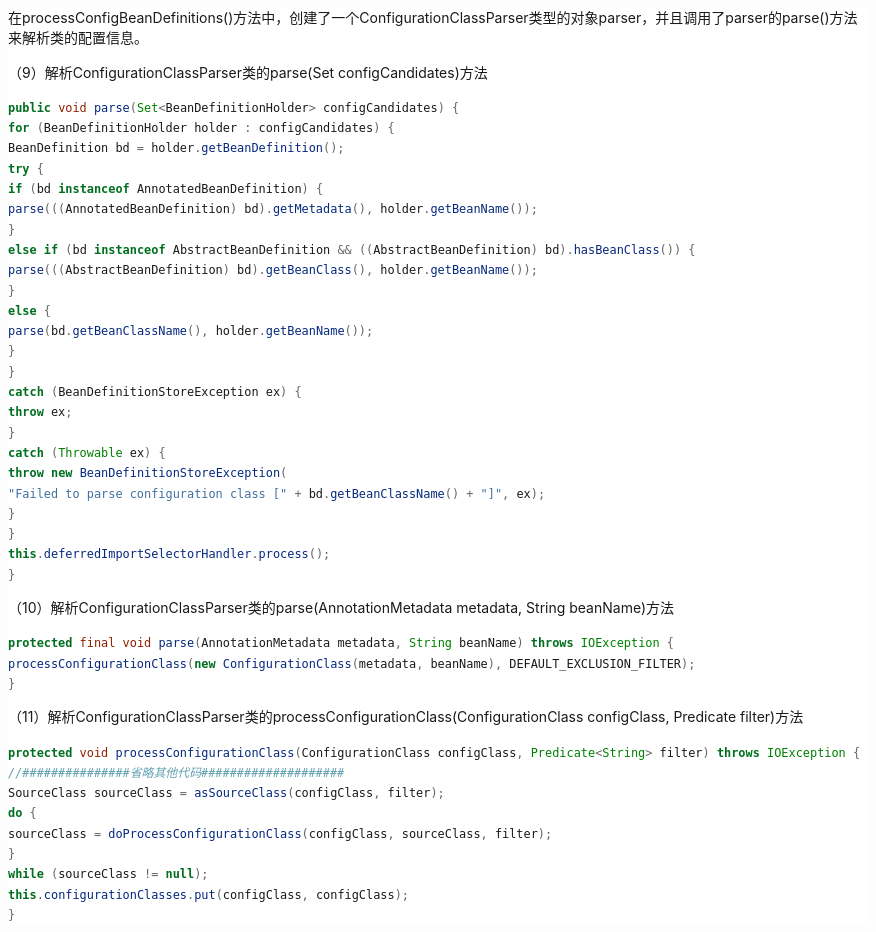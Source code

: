 在processConfigBeanDefinitions()方法中，创建了一个ConfigurationClassParser类型的对象parser，并且调用了parser的parse()方法来解析类的配置信息。

（9）解析ConfigurationClassParser类的parse(Set<BeanDefinitionHolder> configCandidates)方法

```java
public void parse(Set<BeanDefinitionHolder> configCandidates) {
for (BeanDefinitionHolder holder : configCandidates) {
BeanDefinition bd = holder.getBeanDefinition();
try {
if (bd instanceof AnnotatedBeanDefinition) {
parse(((AnnotatedBeanDefinition) bd).getMetadata(), holder.getBeanName());
}
else if (bd instanceof AbstractBeanDefinition && ((AbstractBeanDefinition) bd).hasBeanClass()) {
parse(((AbstractBeanDefinition) bd).getBeanClass(), holder.getBeanName());
}
else {
parse(bd.getBeanClassName(), holder.getBeanName());
}
}
catch (BeanDefinitionStoreException ex) {
throw ex;
}
catch (Throwable ex) {
throw new BeanDefinitionStoreException(
"Failed to parse configuration class [" + bd.getBeanClassName() + "]", ex);
}
}
this.deferredImportSelectorHandler.process();
}
```

（10）解析ConfigurationClassParser类的parse(AnnotationMetadata metadata, String beanName)方法

```java
protected final void parse(AnnotationMetadata metadata, String beanName) throws IOException {
processConfigurationClass(new ConfigurationClass(metadata, beanName), DEFAULT_EXCLUSION_FILTER);
}
```

（11）解析ConfigurationClassParser类的processConfigurationClass(ConfigurationClass configClass, Predicate<String> filter)方法

```java
protected void processConfigurationClass(ConfigurationClass configClass, Predicate<String> filter) throws IOException {
//###############省略其他代码####################
SourceClass sourceClass = asSourceClass(configClass, filter);
do {
sourceClass = doProcessConfigurationClass(configClass, sourceClass, filter);
}
while (sourceClass != null);
this.configurationClasses.put(configClass, configClass);
}
```
